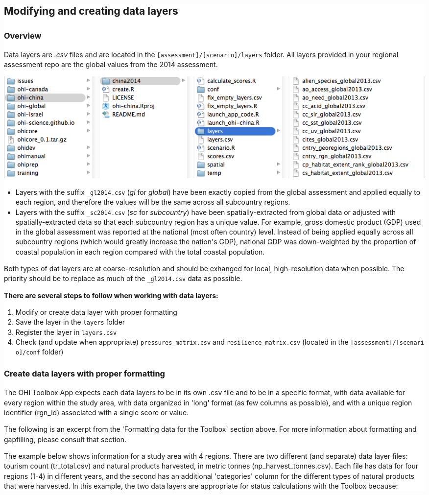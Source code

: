 
## Modifying and creating data layers

### Overview

Data layers are *.csv* files and are located in the `[assessment]/[scenario]/layers` folder. All  layers provided in your regional assessment repo are the global values from the 2014 assessment. 

![](./fig/layers_folder_location_global2013.png)  

* Layers with the suffix `_gl2014.csv` (*gl* for *global*) have been exactly copied from the global assessment and applied equally to each region, and therefore the values will be the same across all subcountry regions. 
* Layers with the suffix `_sc2014.csv` (*sc* for *subcountry*) have been spatially-extracted from global data or adjusted with spatially-extracted data so that each subcountry region has a unique value. For example, gross domestic product (GDP) used in the global assessment was reported at the national (most often country) level. Instead of being applied equally across all subcountry regions (which would greatly increase the nation's GDP), national GDP was down-weighted by the proportion of coastal population in each region compared with the total coastal population.

Both types of dat layers are at coarse-resolution and should be exhanged for local, high-resolution data when possible. The priority should be to replace as much of the `_gl2014.csv` data as possible.

**There are several steps to follow when working with data layers:**

1. Modify or create data layer with proper formatting
2. Save the layer in the `layers` folder
3. Register the layer in `layers.csv`
4. Check (and update when appropriate) `pressures_matrix.csv` and `resilience_matrix.csv` (located in the `[assessment]/[scenario]/conf` folder)

### Create data layers with proper formatting

The OHI Toolbox App expects each data layers to be in its own .csv file and to be in a specific format, with data available for every region within the study area, with data organized in 'long' format (as few columns as possible), and with a unique region identifier (rgn_id) associated with a single score or value. 

The following is an excerpt from the 'Formatting data for the Toolbox' section above. For more information about formatting and gapfilling, please consult that section.

The example below shows information for a study area with 4 regions. There are two different (and separate) data layer files: tourism count (tr_total.csv) and natural products harvested, in metric tonnes (np_harvest_tonnes.csv). Each file has data for four regions (1-4) in different years, and the second has an additional 'categories' column for the different types of natural products that were harvested. In this example, the two data layers are appropriate for status calculations with the Toolbox because:

